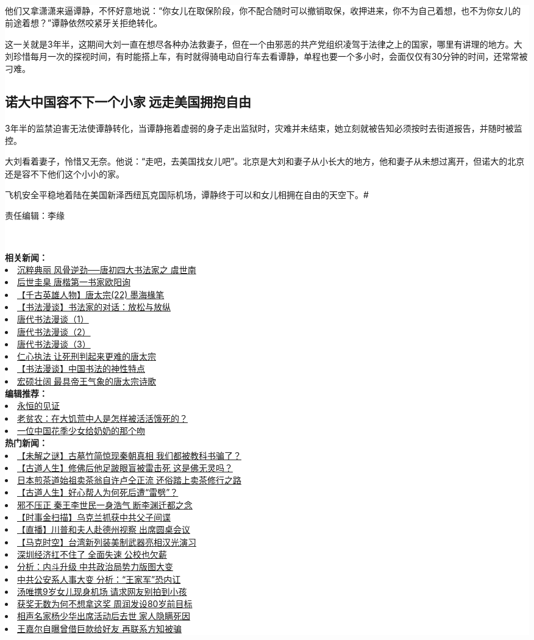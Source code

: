 <p>他们又拿潇潇来逼谭静，不怀好意地说：“你女儿在取保阶段，你不配合随时可以撤销取保，收押进来，你不为自己着想，也不为你女儿的前途着想？”谭静依然咬紧牙关拒绝转化。</p>
<p>这一关就是3年半，这期间大刘一直在想尽各种办法救妻子，但在一个由邪恶的共产党组织凌驾于法律之上的国家，哪里有讲理的地方。大刘珍惜每月一次的探视时间，有时能搭上车，有时就得骑电动自行车去看谭静，单程也要一个多小时，会面仅仅有30分钟的时间，还常常被刁难。</p>
<h2>诺大中国容不下一个小家 远走美国拥抱自由</h2>
<p>3年半的监禁迫害无法使谭静转化，当谭静拖着虚弱的身子走出监狱时，灾难并未结束，她立刻就被告知必须按时去街道报告，并随时被监控。</p>
<p>大刘看着妻子，怜惜又无奈。他说：“走吧，去美国找女儿吧”。北京是大刘和妻子从小长大的地方，他和妻子从未想过离开，但诺大的北京还是容不下他们这个小小的家。</p>
<p>飞机安全平稳地着陆在美国新泽西纽瓦克国际机场，谭静终于可以和女儿相拥在自由的天空下。#</p>
<p>责任编辑：李缘</p>
<p>&nbsp;</p>
<strong>相关新闻：</strong>
<li><a href="https://github.com/920513/djy/blob/master/gb/11/6/12/n3284139.md#1">沉粹典丽 风骨逆劲──唐初四大书法家之 虞世南</a></li>
<li><a href="https://github.com/920513/djy/blob/master/gb/11/10/7/n3394783.md#1">后世圭臬 唐楷第一书家欧阳询</a></li>
<li><a href="https://github.com/920513/djy/blob/master/gb/16/7/2/n8059920.md#1">【千古英雄人物】唐太宗(22) 墨海椽笔</a></li>
<li><a href="https://github.com/920513/djy/blob/master/gb/17/5/12/n9133922.md#1">【书法漫谈】书法家的对话：放松与放纵</a></li>
<li><a href="https://github.com/920513/djy/blob/master/gb/17/5/20/n9163925.md#1">唐代书法漫谈（1）</a></li>
<li><a href="https://github.com/920513/djy/blob/master/gb/17/5/20/n9163955.md#1">唐代书法漫谈（2）</a></li>
<li><a href="https://github.com/920513/djy/blob/master/gb/17/5/20/n9163956.md#1">唐代书法漫谈（3）</a></li>
<li><a href="https://github.com/920513/djy/blob/master/gb/19/1/16/n10979954.md#1">仁心执法 让死刑判起来更难的唐太宗</a></li>
<li><a href="https://github.com/920513/djy/blob/master/gb/22/1/16/n13507994.md#1">【书法漫谈】中国书法的神性特点</a></li>
<li><a href="https://github.com/920513/djy/blob/master/gb/23/6/29/n14025211.md#1">宏硕壮阔 最具帝王气象的唐太宗诗歌</a></li>
<strong>编辑推荐：</strong>
<li><a href="https://github.com/1992513/www/blob/master/README.md?dfh#9" target="_blank">永恒的见证</a></li><li><a href="https://github.com/1992513/djy/blob/master/gb/18/10/16/n10786224.md#1" target="_blank">老贫农：在大饥荒中人是怎样被活活饿死的？</a></li><li><a href="https://github.com/1992513/djy/blob/master/gb/18/9/3/n10687820.md#1" target="_blank">一位中国花季少女给奶奶的那个吻</a></li>
<strong>热门新闻：</strong>
<li><a href="https://github.com/1992513/djy/blob/master/gb/25/7/5/n14545644.md#1">【未解之谜】古墓竹简惊现秦朝真相 我们都被教科书骗了？</a></li>
<li><a href="https://github.com/1992513/djy/blob/master/gb/24/8/1/n14302523.md#1">【古道人生】修佛后他足跛眼盲被雷击死 这是佛无灵吗？</a></li>
<li><a href="https://github.com/1992513/djy/blob/master/gb/16/1/2/n4608491.md#1">日本煎茶道始祖卖茶翁自许卢仝正流  还俗踏上卖茶修行之路</a></li>
<li><a href="https://github.com/1992513/djy/blob/master/gb/25/5/30/n14520972.md#1">【古道人生】好心帮人为何死后遭“雷劈”？</a></li>
<li><a href="https://github.com/1992513/djy/blob/master/gb/25/7/7/n14546330.md#1">邪不压正 秦王李世民一身浩气 断李渊迁都之念</a></li>
<li><a href="https://github.com/1992513/djy/blob/master/gb/25/7/11/n14549334.md#1">【时事金扫描】乌克兰抓获中共父子间谍</a></li>
<li><a href="https://github.com/1992513/djy/blob/master/gb/25/7/11/n14549735.md#1">【直播】川普和夫人赴德州视察 出席圆桌会议</a></li>
<li><a href="https://github.com/1992513/djy/blob/master/gb/25/7/11/n14549726.md#1">【马克时空】台湾新列装美制武器亮相汉光演习</a></li>
<li><a href="https://github.com/1992513/djy/blob/master/gb/25/7/9/n14548123.md#1">深圳经济扛不住了 全面失速 公校也欠薪</a></li>
<li><a href="https://github.com/1992513/djy/blob/master/gb/25/7/10/n14548386.md#1">分析：内斗升级 中共政治局势力版图大变</a></li>
<li><a href="https://github.com/1992513/djy/blob/master/gb/25/7/10/n14548315.md#1">中共公安系人事大变 分析：“王家军”恐内讧</a></li>
<li><a href="https://github.com/1992513/djy/blob/master/gb/25/7/8/n14547512.md#1">汤唯携9岁女儿现身机场 请求网友别拍到小孩</a></li>
<li><a href="https://github.com/1992513/djy/blob/master/gb/25/7/9/n14548151.md#1">获奖无数为何不想拿这奖 周润发设80岁前目标</a></li>
<li><a href="https://github.com/1992513/djy/blob/master/gb/25/7/9/n14548202.md#1">相声名家杨少华出席活动后去世 家人隐瞒死因</a></li>
<li><a href="https://github.com/1992513/djy/blob/master/gb/25/7/9/n14547527.md#1">王嘉尔自曝曾借巨款给好友 再联系方知被骗</a></li>